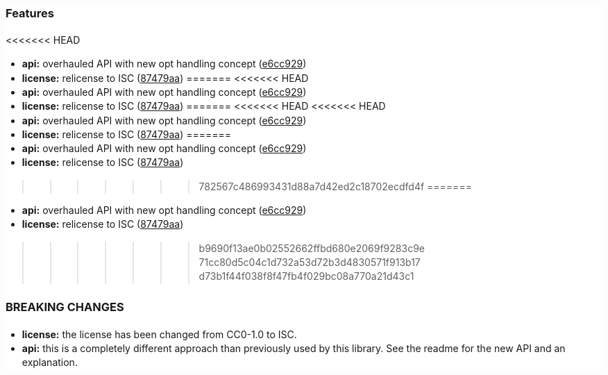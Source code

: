 
### Features

<<<<<<< HEAD
* **api:** overhauled API with new opt handling concept ([e6cc929](https://github.com/npm/figgy-pudding/commit/e6cc929))
* **license:** relicense to ISC ([87479aa](https://github.com/npm/figgy-pudding/commit/87479aa))
=======
<<<<<<< HEAD
* **api:** overhauled API with new opt handling concept ([e6cc929](https://github.com/npm/figgy-pudding/commit/e6cc929))
* **license:** relicense to ISC ([87479aa](https://github.com/npm/figgy-pudding/commit/87479aa))
=======
<<<<<<< HEAD
<<<<<<< HEAD
* **api:** overhauled API with new opt handling concept ([e6cc929](https://github.com/npm/figgy-pudding/commit/e6cc929))
* **license:** relicense to ISC ([87479aa](https://github.com/npm/figgy-pudding/commit/87479aa))
=======
* **api:** overhauled API with new opt handling concept ([e6cc929](https://github.com/zkat/figgy-pudding/commit/e6cc929))
* **license:** relicense to ISC ([87479aa](https://github.com/zkat/figgy-pudding/commit/87479aa))
>>>>>>> 782567c486993431d88a7d42ed2c18702ecdfd4f
=======
* **api:** overhauled API with new opt handling concept ([e6cc929](https://github.com/npm/figgy-pudding/commit/e6cc929))
* **license:** relicense to ISC ([87479aa](https://github.com/npm/figgy-pudding/commit/87479aa))
>>>>>>> b9690f13ae0b02552662ffbd680e2069f9283c9e
>>>>>>> 71cc80d5c04c1d732a53d72b3d4830571f913b17
>>>>>>> d73b1f44f038f8f47fb4f029bc08a770a21d43c1


### BREAKING CHANGES

* **license:** the license has been changed from CC0-1.0 to ISC.
* **api:** this is a completely different approach than previously
used by this library. See the readme for the new API and an explanation.
